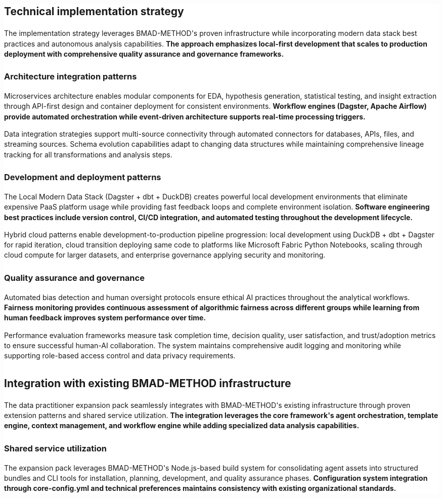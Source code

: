 ## Technical implementation strategy

The implementation strategy leverages BMAD-METHOD's proven infrastructure while incorporating modern data stack best practices and autonomous analysis capabilities. **The approach emphasizes local-first development that scales to production deployment with comprehensive quality assurance and governance frameworks.**

### Architecture integration patterns

Microservices architecture enables modular components for EDA, hypothesis generation, statistical testing, and insight extraction through API-first design and container deployment for consistent environments. **Workflow engines (Dagster, Apache Airflow) provide automated orchestration while event-driven architecture supports real-time processing triggers.**

Data integration strategies support multi-source connectivity through automated connectors for databases, APIs, files, and streaming sources. Schema evolution capabilities adapt to changing data structures while maintaining comprehensive lineage tracking for all transformations and analysis steps.

### Development and deployment patterns

The Local Modern Data Stack (Dagster + dbt + DuckDB) creates powerful local development environments that eliminate expensive PaaS platform usage while providing fast feedback loops and complete environment isolation. **Software engineering best practices include version control, CI/CD integration, and automated testing throughout the development lifecycle.**

Hybrid cloud patterns enable development-to-production pipeline progression: local development using DuckDB + dbt + Dagster for rapid iteration, cloud transition deploying same code to platforms like Microsoft Fabric Python Notebooks, scaling through cloud compute for larger datasets, and enterprise governance applying security and monitoring.

### Quality assurance and governance

Automated bias detection and human oversight protocols ensure ethical AI practices throughout the analytical workflows. **Fairness monitoring provides continuous assessment of algorithmic fairness across different groups while learning from human feedback improves system performance over time.**

Performance evaluation frameworks measure task completion time, decision quality, user satisfaction, and trust/adoption metrics to ensure successful human-AI collaboration. The system maintains comprehensive audit logging and monitoring while supporting role-based access control and data privacy requirements.

## Integration with existing BMAD-METHOD infrastructure

The data practitioner expansion pack seamlessly integrates with BMAD-METHOD's existing infrastructure through proven extension patterns and shared service utilization. **The integration leverages the core framework's agent orchestration, template engine, context management, and workflow engine while adding specialized data analysis capabilities.**

### Shared service utilization

The expansion pack leverages BMAD-METHOD's Node.js-based build system for consolidating agent assets into structured bundles and CLI tools for installation, planning, development, and quality assurance phases. **Configuration system integration through core-config.yml and technical preferences maintains consistency with existing organizational standards.**
